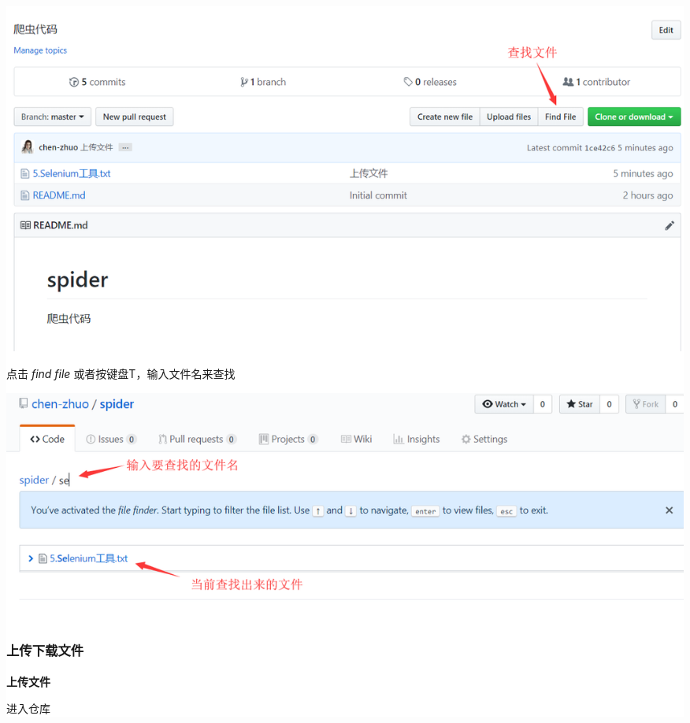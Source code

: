 ![QQ截图20190419181721](image/QQ截图20190419181721.png)

点击 *find file* 或者按键盘T，输入文件名来查找

![QQ截图20190419181916](image/QQ截图20190419181916.png)

### 上传下载文件

**上传文件**

进入仓库
